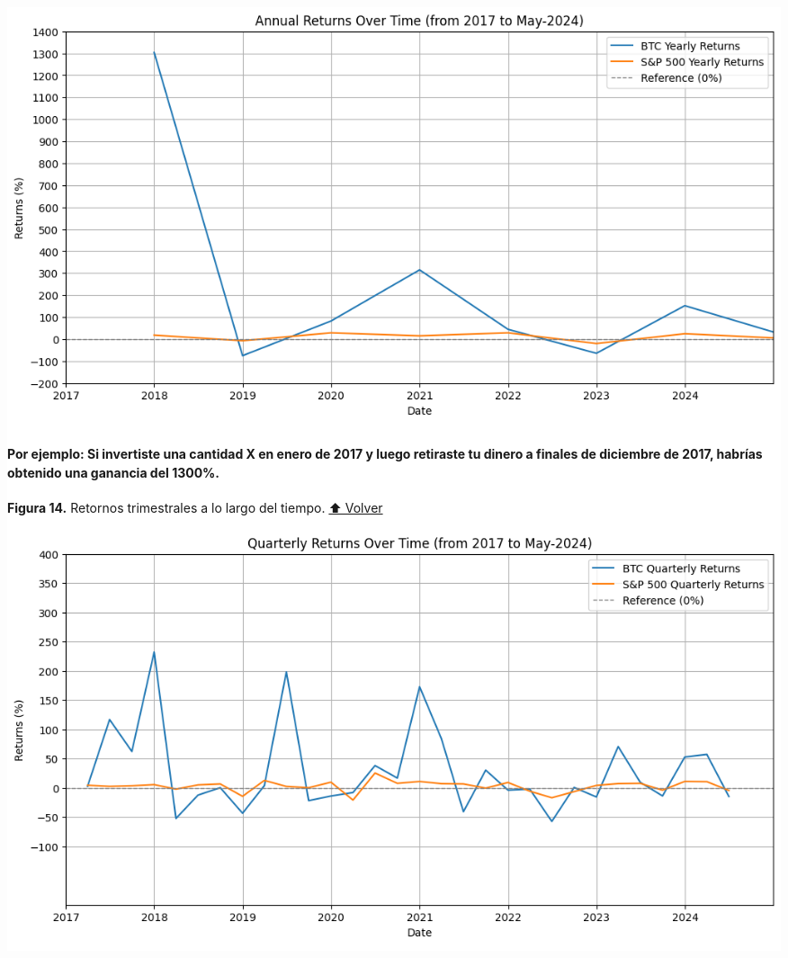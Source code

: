 ![Retornos anuales a lo largo del tiempo](/images/Annual_Returns.png)

#### Por ejemplo: Si invertiste una cantidad X en enero de 2017 y luego retiraste tu dinero a finales de diciembre de 2017, habrías obtenido una ganancia del 1300%.

<a id="figure-14"></a>
**Figura 14.** Retornos trimestrales a lo largo del tiempo. [⬆️ Volver](#Returns-Time)

![Retornos trimestrales a lo largo del tiempo](/images/Quarterly_Returns.png)
